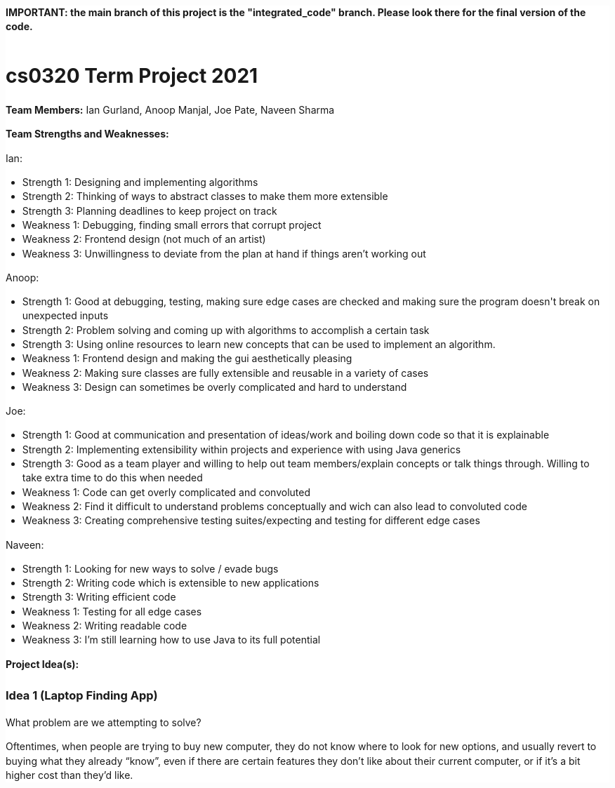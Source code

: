 **IMPORTANT: the main branch of this project is the "integrated_code" branch. Please look there for the final version of the code.**

# cs0320 Term Project 2021

**Team Members:** Ian Gurland, Anoop Manjal, Joe Pate, Naveen Sharma

**Team Strengths and Weaknesses:**

Ian:
- Strength 1: Designing and implementing algorithms
- Strength 2: Thinking of ways to abstract classes to make them more extensible
- Strength 3: Planning deadlines to keep project on track
- Weakness 1: Debugging, finding small errors that corrupt project
- Weakness 2: Frontend design (not much of an artist)
- Weakness 3: Unwillingness to deviate from the plan at hand if things aren’t working out

Anoop:
- Strength 1: Good at debugging, testing, making sure edge cases are checked and making sure the program doesn't break on unexpected inputs
- Strength 2: Problem solving and coming up with algorithms to accomplish a certain task
- Strength 3: Using online resources to learn new concepts that can be used to implement an algorithm.
- Weakness 1: Frontend design and making the gui aesthetically pleasing
- Weakness 2: Making sure classes are fully extensible and reusable in a variety of cases
- Weakness 3: Design can sometimes be overly complicated and hard to understand

Joe:
- Strength 1: Good at communication and presentation of ideas/work and boiling down code so that it is explainable
- Strength 2: Implementing extensibility within projects and experience with using Java generics
- Strength 3: Good as a team player and willing to help out team members/explain concepts or talk things through. Willing to take extra time to do this when needed
- Weakness 1: Code can get overly complicated and convoluted 
- Weakness 2: Find it difficult to understand problems conceptually and wich can also lead to convoluted code
- Weakness 3: Creating comprehensive testing suites/expecting and testing for different edge cases

Naveen:
- Strength 1: Looking for new ways to solve / evade bugs
- Strength 2: Writing code which is extensible to new applications
- Strength 3: Writing efficient code
- Weakness 1: Testing for all edge cases
- Weakness 2: Writing readable code
- Weakness 3: I’m still learning how to use Java to its full potential


**Project Idea(s):** 

### Idea 1 (Laptop Finding App)

What problem are we attempting to solve?

  Oftentimes, when people are trying to buy new computer, they do not know where to look for new options, and usually revert to buying what they already “know”, even if there are certain features they don’t like about their current computer, or if it’s a bit higher cost than they’d like.
